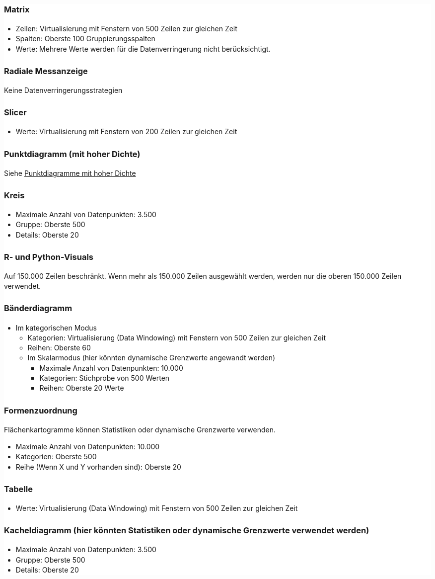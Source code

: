 ### <a name="matrix"></a>Matrix
- Zeilen: Virtualisierung mit Fenstern von 500 Zeilen zur gleichen Zeit
- Spalten: Oberste 100 Gruppierungsspalten 
- Werte: Mehrere Werte werden für die Datenverringerung nicht berücksichtigt.

### <a name="radial-gauge"></a>Radiale Messanzeige
Keine Datenverringerungsstrategien

### <a name="slicer"></a>Slicer
- Werte: Virtualisierung mit Fenstern von 200 Zeilen zur gleichen Zeit

### <a name="scatter-chart-high-density"></a>Punktdiagramm (mit hoher Dichte)
Siehe [Punktdiagramme mit hoher Dichte](https://docs.microsoft.com/en-us/power-bi/visuals/desktop-high-density-scatter-charts)

### <a name="pie"></a>Kreis
- Maximale Anzahl von Datenpunkten: 3.500
- Gruppe: Oberste 500
- Details: Oberste 20

### <a name="r--python-visuals"></a>R- und Python-Visuals
Auf 150.000 Zeilen beschränkt. Wenn mehr als 150.000 Zeilen ausgewählt werden, werden nur die oberen 150.000 Zeilen verwendet.

### <a name="ribbon-chart"></a>Bänderdiagramm
- Im kategorischen Modus
    - Kategorien: Virtualisierung (Data Windowing) mit Fenstern von 500 Zeilen zur gleichen Zeit
    - Reihen: Oberste 60
    - Im Skalarmodus (hier könnten dynamische Grenzwerte angewandt werden)
        - Maximale Anzahl von Datenpunkten: 10.000
        - Kategorien: Stichprobe von 500 Werten
        - Reihen: Oberste 20 Werte

### <a name="shape-map"></a>Formenzuordnung
Flächenkartogramme können Statistiken oder dynamische Grenzwerte verwenden. 
- Maximale Anzahl von Datenpunkten: 10.000
- Kategorien: Oberste 500
- Reihe (Wenn X und Y vorhanden sind): Oberste 20

### <a name="table"></a>Tabelle
- Werte: Virtualisierung (Data Windowing) mit Fenstern von 500 Zeilen zur gleichen Zeit

### <a name="tree-map-this-could-use-statistics-or-dynamic-limits"></a>Kacheldiagramm (hier könnten Statistiken oder dynamische Grenzwerte verwendet werden)
- Maximale Anzahl von Datenpunkten: 3.500
- Gruppe: Oberste 500
- Details: Oberste 20
